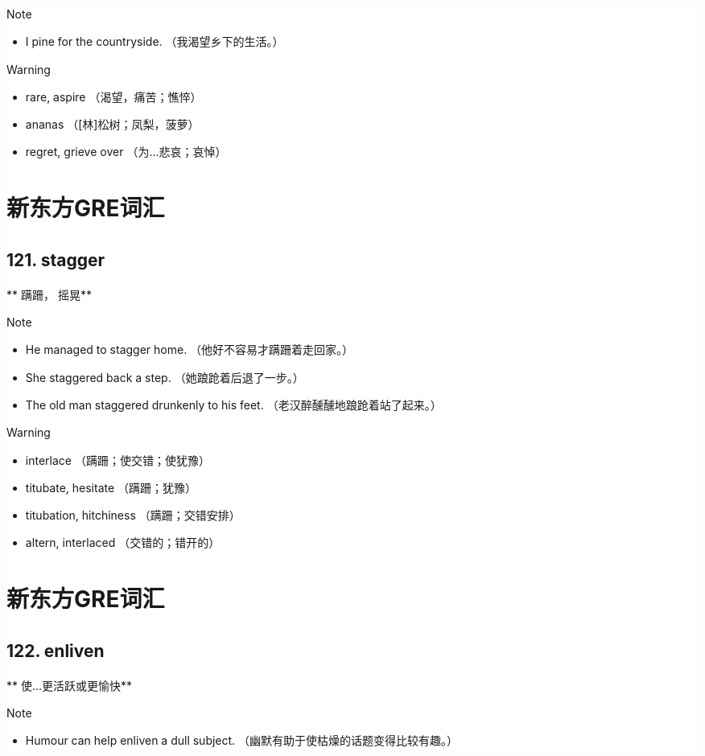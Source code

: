
> [!NOTE]
>
> - I pine for the countryside. （我渴望乡下的生活。）
>

> [!WARNING]
>
> - rare, aspire （渴望，痛苦；憔悴）
>
> - ananas （[林]松树；凤梨，菠萝）
>
> - regret, grieve over （为…悲哀；哀悼）
>

# 新东方GRE词汇

## 121. stagger

** 蹒跚， 摇晃**

> [!NOTE]
>
> - He managed to stagger home. （他好不容易才蹒跚着走回家。）
>
> - She staggered back a step. （她踉跄着后退了一步。）
>
> - The old man staggered drunkenly to his feet. （老汉醉醺醺地踉跄着站了起来。）
>

> [!WARNING]
>
> - interlace （蹒跚；使交错；使犹豫）
>
> - titubate, hesitate （蹒跚；犹豫）
>
> - titubation, hitchiness （蹒跚；交错安排）
>
> - altern, interlaced （交错的；错开的）
>

# 新东方GRE词汇

## 122. enliven

** 使…更活跃或更愉快**

> [!NOTE]
>
> - Humour can help enliven a dull subject. （幽默有助于使枯燥的话题变得比较有趣。）
>
